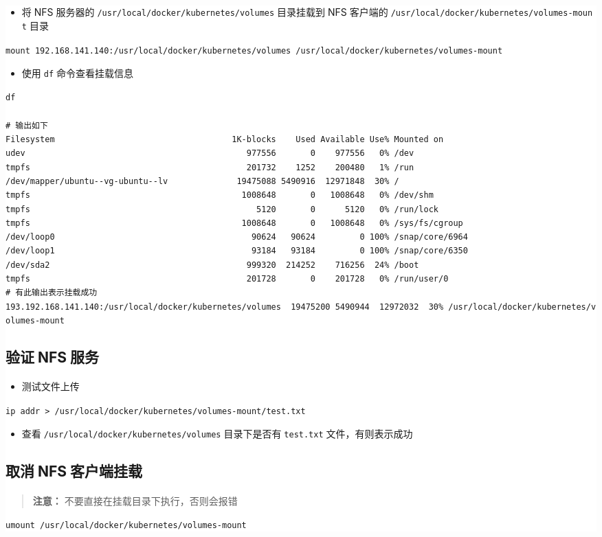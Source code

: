 - 将 NFS 服务器的 `/usr/local/docker/kubernetes/volumes` 目录挂载到 NFS 客户端的 `/usr/local/docker/kubernetes/volumes-mount` 目录

```shell
mount 192.168.141.140:/usr/local/docker/kubernetes/volumes /usr/local/docker/kubernetes/volumes-mount
```

- 使用 `df` 命令查看挂载信息

```shell
df

# 输出如下
Filesystem                                    1K-blocks    Used Available Use% Mounted on
udev                                             977556       0    977556   0% /dev
tmpfs                                            201732    1252    200480   1% /run
/dev/mapper/ubuntu--vg-ubuntu--lv              19475088 5490916  12971848  30% /
tmpfs                                           1008648       0   1008648   0% /dev/shm
tmpfs                                              5120       0      5120   0% /run/lock
tmpfs                                           1008648       0   1008648   0% /sys/fs/cgroup
/dev/loop0                                        90624   90624         0 100% /snap/core/6964
/dev/loop1                                        93184   93184         0 100% /snap/core/6350
/dev/sda2                                        999320  214252    716256  24% /boot
tmpfs                                            201728       0    201728   0% /run/user/0
# 有此输出表示挂载成功
193.192.168.141.140:/usr/local/docker/kubernetes/volumes  19475200 5490944  12972032  30% /usr/local/docker/kubernetes/volumes-mount
```

## 验证 NFS 服务

- 测试文件上传

```shell
ip addr > /usr/local/docker/kubernetes/volumes-mount/test.txt
```

- 查看 `/usr/local/docker/kubernetes/volumes` 目录下是否有 `test.txt` 文件，有则表示成功

## 取消 NFS 客户端挂载

> **注意：** 不要直接在挂载目录下执行，否则会报错

 ```shell
umount /usr/local/docker/kubernetes/volumes-mount
 ```



